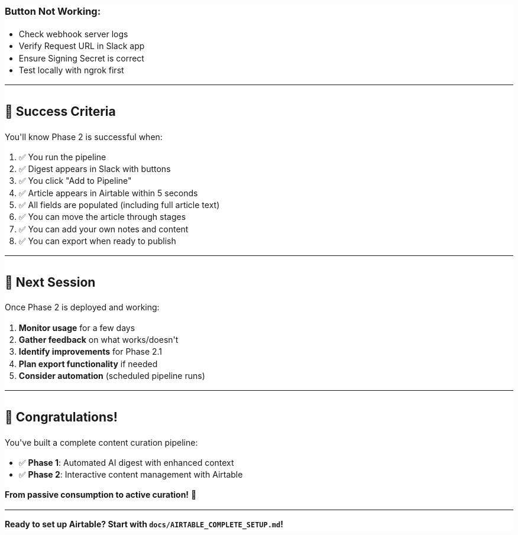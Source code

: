 ### **Button Not Working:**
- Check webhook server logs
- Verify Request URL in Slack app
- Ensure Signing Secret is correct
- Test locally with ngrok first

---

## 🎯 **Success Criteria**

You'll know Phase 2 is successful when:

1. ✅ You run the pipeline
2. ✅ Digest appears in Slack with buttons
3. ✅ You click "Add to Pipeline"
4. ✅ Article appears in Airtable within 5 seconds
5. ✅ All fields are populated (including full article text)
6. ✅ You can move the article through stages
7. ✅ You can add your own notes and content
8. ✅ You can export when ready to publish

---

## 📝 **Next Session**

Once Phase 2 is deployed and working:

1. **Monitor usage** for a few days
2. **Gather feedback** on what works/doesn't
3. **Identify improvements** for Phase 2.1
4. **Plan export functionality** if needed
5. **Consider automation** (scheduled pipeline runs)

---

## 🎉 **Congratulations!**

You've built a complete content curation pipeline:

- ✅ **Phase 1**: Automated AI digest with enhanced context
- ✅ **Phase 2**: Interactive content management with Airtable

**From passive consumption to active curation!** 🚀

---

**Ready to set up Airtable? Start with `docs/AIRTABLE_COMPLETE_SETUP.md`!**
